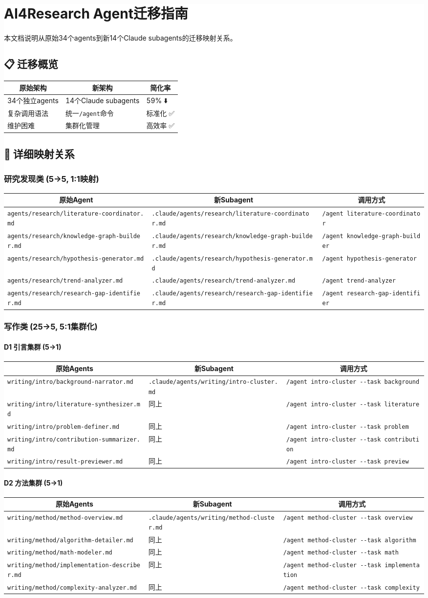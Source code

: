 # AI4Research Agent迁移指南

本文档说明从原始34个agents到新14个Claude subagents的迁移映射关系。

## 📋 迁移概览

| 原始架构 | 新架构 | 简化率 |
|---------|-------|--------|
| 34个独立agents | 14个Claude subagents | 59% ⬇️ |
| 复杂调用语法 | 统一`/agent`命令 | 标准化 ✅ |
| 维护困难 | 集群化管理 | 高效率 ✅ |

## 🔄 详细映射关系

### 研究发现类 (5→5, 1:1映射)

| 原始Agent | 新Subagent | 调用方式 |
|----------|------------|---------|
| `agents/research/literature-coordinator.md` | `.claude/agents/research/literature-coordinator.md` | `/agent literature-coordinator` |
| `agents/research/knowledge-graph-builder.md` | `.claude/agents/research/knowledge-graph-builder.md` | `/agent knowledge-graph-builder` |
| `agents/research/hypothesis-generator.md` | `.claude/agents/research/hypothesis-generator.md` | `/agent hypothesis-generator` |
| `agents/research/trend-analyzer.md` | `.claude/agents/research/trend-analyzer.md` | `/agent trend-analyzer` |
| `agents/research/research-gap-identifier.md` | `.claude/agents/research/research-gap-identifier.md` | `/agent research-gap-identifier` |

### 写作类 (25→5, 5:1集群化)

#### D1 引言集群 (5→1)
| 原始Agents | 新Subagent | 调用方式 |
|-----------|------------|---------|
| `writing/intro/background-narrator.md` | `.claude/agents/writing/intro-cluster.md` | `/agent intro-cluster --task background` |
| `writing/intro/literature-synthesizer.md` | 同上 | `/agent intro-cluster --task literature` |
| `writing/intro/problem-definer.md` | 同上 | `/agent intro-cluster --task problem` |
| `writing/intro/contribution-summarizer.md` | 同上 | `/agent intro-cluster --task contribution` |
| `writing/intro/result-previewer.md` | 同上 | `/agent intro-cluster --task preview` |

#### D2 方法集群 (5→1)
| 原始Agents | 新Subagent | 调用方式 |
|-----------|------------|---------|
| `writing/method/method-overview.md` | `.claude/agents/writing/method-cluster.md` | `/agent method-cluster --task overview` |
| `writing/method/algorithm-detailer.md` | 同上 | `/agent method-cluster --task algorithm` |
| `writing/method/math-modeler.md` | 同上 | `/agent method-cluster --task math` |
| `writing/method/implementation-describer.md` | 同上 | `/agent method-cluster --task implementation` |
| `writing/method/complexity-analyzer.md` | 同上 | `/agent method-cluster --task complexity` |
